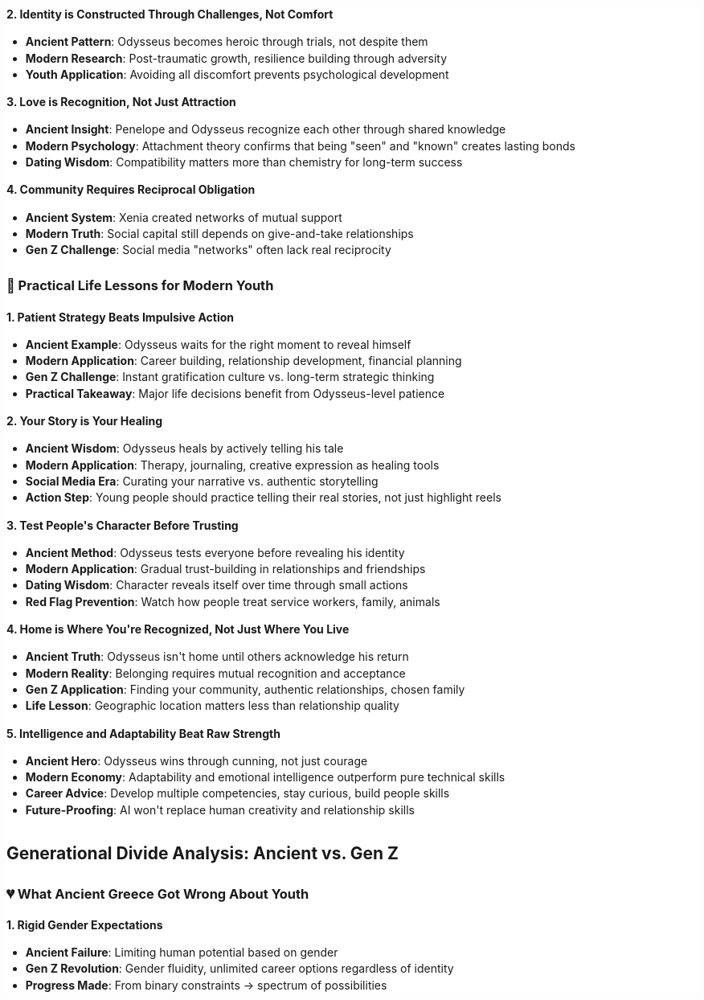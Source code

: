 **2. Identity is Constructed Through Challenges, Not Comfort**
- **Ancient Pattern**: Odysseus becomes heroic through trials, not despite them
- **Modern Research**: Post-traumatic growth, resilience building through adversity
- **Youth Application**: Avoiding all discomfort prevents psychological development

**3. Love is Recognition, Not Just Attraction**
- **Ancient Insight**: Penelope and Odysseus recognize each other through shared knowledge
- **Modern Psychology**: Attachment theory confirms that being "seen" and "known" creates lasting bonds
- **Dating Wisdom**: Compatibility matters more than chemistry for long-term success

**4. Community Requires Reciprocal Obligation**
- **Ancient System**: Xenia created networks of mutual support
- **Modern Truth**: Social capital still depends on give-and-take relationships
- **Gen Z Challenge**: Social media "networks" often lack real reciprocity

### 🎯 Practical Life Lessons for Modern Youth

**1. Patient Strategy Beats Impulsive Action**
- **Ancient Example**: Odysseus waits for the right moment to reveal himself
- **Modern Application**: Career building, relationship development, financial planning
- **Gen Z Challenge**: Instant gratification culture vs. long-term strategic thinking
- **Practical Takeaway**: Major life decisions benefit from Odysseus-level patience

**2. Your Story is Your Healing**
- **Ancient Wisdom**: Odysseus heals by actively telling his tale
- **Modern Application**: Therapy, journaling, creative expression as healing tools
- **Social Media Era**: Curating your narrative vs. authentic storytelling
- **Action Step**: Young people should practice telling their real stories, not just highlight reels

**3. Test People's Character Before Trusting**
- **Ancient Method**: Odysseus tests everyone before revealing his identity
- **Modern Application**: Gradual trust-building in relationships and friendships
- **Dating Wisdom**: Character reveals itself over time through small actions
- **Red Flag Prevention**: Watch how people treat service workers, family, animals

**4. Home is Where You're Recognized, Not Just Where You Live**
- **Ancient Truth**: Odysseus isn't home until others acknowledge his return
- **Modern Reality**: Belonging requires mutual recognition and acceptance
- **Gen Z Application**: Finding your community, authentic relationships, chosen family
- **Life Lesson**: Geographic location matters less than relationship quality

**5. Intelligence and Adaptability Beat Raw Strength**
- **Ancient Hero**: Odysseus wins through cunning, not just courage
- **Modern Economy**: Adaptability and emotional intelligence outperform pure technical skills
- **Career Advice**: Develop multiple competencies, stay curious, build people skills
- **Future-Proofing**: AI won't replace human creativity and relationship skills

## Generational Divide Analysis: Ancient vs. Gen Z

### 💔 What Ancient Greece Got Wrong About Youth

**1. Rigid Gender Expectations**
- **Ancient Failure**: Limiting human potential based on gender
- **Gen Z Revolution**: Gender fluidity, unlimited career options regardless of identity
- **Progress Made**: From binary constraints → spectrum of possibilities
